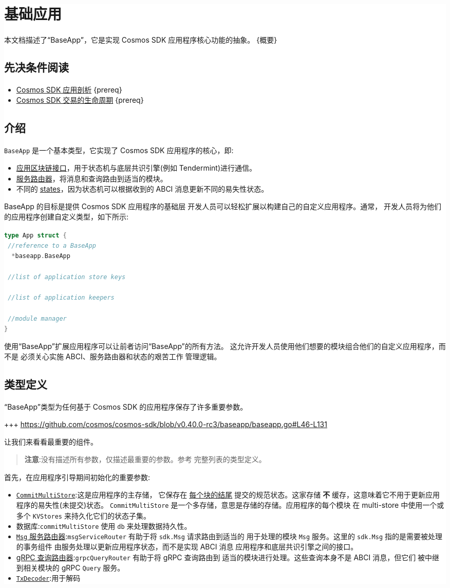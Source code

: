 # 基础应用

本文档描述了“BaseApp”，它是实现 Cosmos SDK 应用程序核心功能的抽象。 {概要}

## 先决条件阅读

- [Cosmos SDK 应用剖析](../basics/app-anatomy.md) {prereq}
- [Cosmos SDK 交易的生命周期](../basics/tx-lifecycle.md) {prereq}

## 介绍

`BaseApp` 是一个基本类型，它实现了 Cosmos SDK 应用程序的核心，即:

- [应用区块链接口](#abci)，用于状态机与底层共识引擎(例如 Tendermint)进行通信。
- [服务路由器](#service-routers)，将消息和查询路由到适当的模块。
- 不同的 [states](#states)，因为状态机可以根据收到的 ABCI 消息更新不同的易失性状态。

BaseApp 的目标是提供 Cosmos SDK 应用程序的基础层
开发人员可以轻松扩展以构建自己的自定义应用程序。通常，
开发人员将为他们的应用程序创建自定义类型，如下所示: 

```go
type App struct {
 //reference to a BaseApp
  *baseapp.BaseApp

 //list of application store keys

 //list of application keepers

 //module manager
}
```

使用“BaseApp”扩展应用程序可以让前者访问“BaseApp”的所有方法。
这允许开发人员使用他们想要的模块组合他们的自定义应用程序，而不是
必须关心实施 ABCI、服务路由器和状态的艰苦工作
管理逻辑。

## 类型定义

“BaseApp”类型为任何基于 Cosmos SDK 的应用程序保存了许多重要参数。

+++ https://github.com/cosmos/cosmos-sdk/blob/v0.40.0-rc3/baseapp/baseapp.go#L46-L131

让我们来看看最重要的组件。

> **注意**:没有描述所有参数，仅描述最重要的参数。参考
> 完整列表的类型定义。

首先，在应用程序引导期间初始化的重要参数:

- [`CommitMultiStore`](./store.md#commitmultistore):这是应用程序的主存储，
  它保存在 [每个块的结尾](#commit) 提交的规范状态。这家存储
  **不** 缓存，这意味着它不用于更新应用程序的易失性(未提交)状态。
  `CommitMultiStore` 是一个多存储，意思是存储的存储。应用程序的每个模块
  在 multi-store 中使用一个或多个 `KVStores` 来持久化它们的状态子集。
- 数据库:`commitMultiStore` 使用 `db` 来处理数据持久性。
- [`Msg` 服务路由器](#msg-service-router):`msgServiceRouter` 有助于将 `sdk.Msg` 请求路由到适当的
  用于处理的模块 `Msg` 服务。这里的 `sdk.Msg` 指的是需要被处理的事务组件
  由服务处理以更新应用程序状态，而不是实现 ABCI 消息
  应用程序和底层共识引擎之间的接口。
- [gRPC 查询路由器](#grpc-query-router):`grpcQueryRouter` 有助于将 gRPC 查询路由到
  适当的模块进行处理。这些查询本身不是 ABCI 消息，但它们
  被中继到相关模块的 gRPC `Query` 服务。
- [`TxDecoder`](https://godoc.org/github.com/cosmos/cosmos-sdk/types#TxDecoder):用于解码